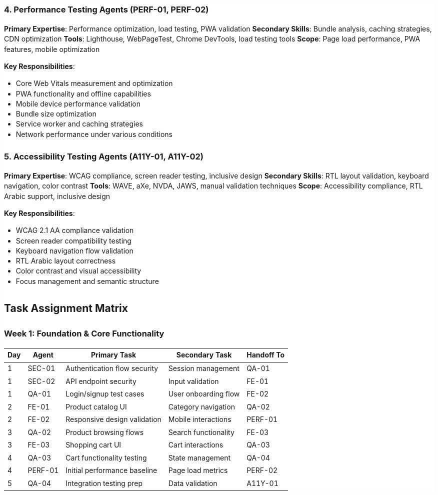 ### 4. Performance Testing Agents (PERF-01, PERF-02)
**Primary Expertise**: Performance optimization, load testing, PWA validation
**Secondary Skills**: Bundle analysis, caching strategies, CDN optimization
**Tools**: Lighthouse, WebPageTest, Chrome DevTools, load testing tools
**Scope**: Page load performance, PWA features, mobile optimization

**Key Responsibilities**:
- Core Web Vitals measurement and optimization
- PWA functionality and offline capabilities
- Mobile device performance validation
- Bundle size optimization
- Service worker and caching strategies
- Network performance under various conditions

### 5. Accessibility Testing Agents (A11Y-01, A11Y-02)
**Primary Expertise**: WCAG compliance, screen reader testing, inclusive design
**Secondary Skills**: RTL layout validation, keyboard navigation, color contrast
**Tools**: WAVE, aXe, NVDA, JAWS, manual validation techniques
**Scope**: Accessibility compliance, RTL Arabic support, inclusive design

**Key Responsibilities**:
- WCAG 2.1 AA compliance validation
- Screen reader compatibility testing
- Keyboard navigation flow validation
- RTL Arabic layout correctness
- Color contrast and visual accessibility
- Focus management and semantic structure

## Task Assignment Matrix

### Week 1: Foundation & Core Functionality

| Day | Agent | Primary Task | Secondary Task | Handoff To |
|-----|-------|--------------|----------------|------------|
| 1 | SEC-01 | Authentication flow security | Session management | QA-01 |
| 1 | SEC-02 | API endpoint security | Input validation | FE-01 |
| 1 | QA-01 | Login/signup test cases | User onboarding flow | FE-02 |
| 2 | FE-01 | Product catalog UI | Category navigation | QA-02 |
| 2 | FE-02 | Responsive design validation | Mobile interactions | PERF-01 |
| 3 | QA-02 | Product browsing flows | Search functionality | FE-03 |
| 3 | FE-03 | Shopping cart UI | Cart interactions | QA-03 |
| 4 | QA-03 | Cart functionality testing | State management | QA-04 |
| 4 | PERF-01 | Initial performance baseline | Page load metrics | PERF-02 |
| 5 | QA-04 | Integration testing prep | Data validation | A11Y-01 |
